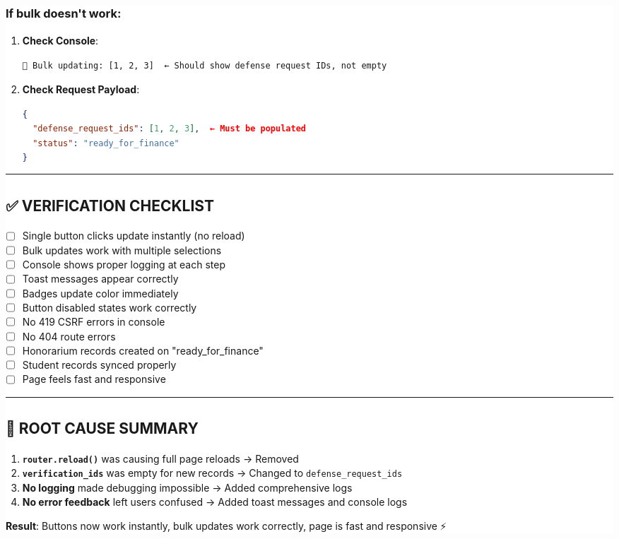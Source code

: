 ### If bulk doesn't work:

1. **Check Console**:
   ```
   🔄 Bulk updating: [1, 2, 3]  ← Should show defense request IDs, not empty
   ```

2. **Check Request Payload**:
   ```json
   {
     "defense_request_ids": [1, 2, 3],  ← Must be populated
     "status": "ready_for_finance"
   }
   ```

---

## ✅ VERIFICATION CHECKLIST

- [ ] Single button clicks update instantly (no reload)
- [ ] Bulk updates work with multiple selections
- [ ] Console shows proper logging at each step
- [ ] Toast messages appear correctly
- [ ] Badges update color immediately
- [ ] Button disabled states work correctly
- [ ] No 419 CSRF errors in console
- [ ] No 404 route errors
- [ ] Honorarium records created on "ready_for_finance"
- [ ] Student records synced properly
- [ ] Page feels fast and responsive

---

## 🎯 ROOT CAUSE SUMMARY

1. **`router.reload()`** was causing full page reloads → Removed
2. **`verification_ids`** was empty for new records → Changed to `defense_request_ids`
3. **No logging** made debugging impossible → Added comprehensive logs
4. **No error feedback** left users confused → Added toast messages and console logs

**Result**: Buttons now work instantly, bulk updates work correctly, page is fast and responsive ⚡
